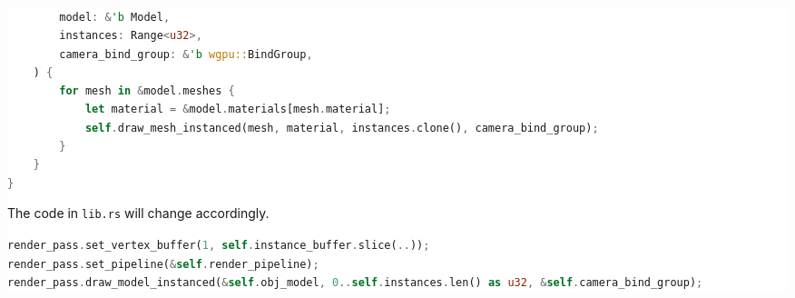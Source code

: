 ```rust
        model: &'b Model,
        instances: Range<u32>,
        camera_bind_group: &'b wgpu::BindGroup,
    ) {
        for mesh in &model.meshes {
            let material = &model.materials[mesh.material];
            self.draw_mesh_instanced(mesh, material, instances.clone(), camera_bind_group);
        }
    }
}
```

The code in `lib.rs` will change accordingly.

```rust
render_pass.set_vertex_buffer(1, self.instance_buffer.slice(..));
render_pass.set_pipeline(&self.render_pipeline);
render_pass.draw_model_instanced(&self.obj_model, 0..self.instances.len() as u32, &self.camera_bind_group);
```

<WasmExample example="tutorial9_models"></WasmExample>

<AutoGithubLink/>
